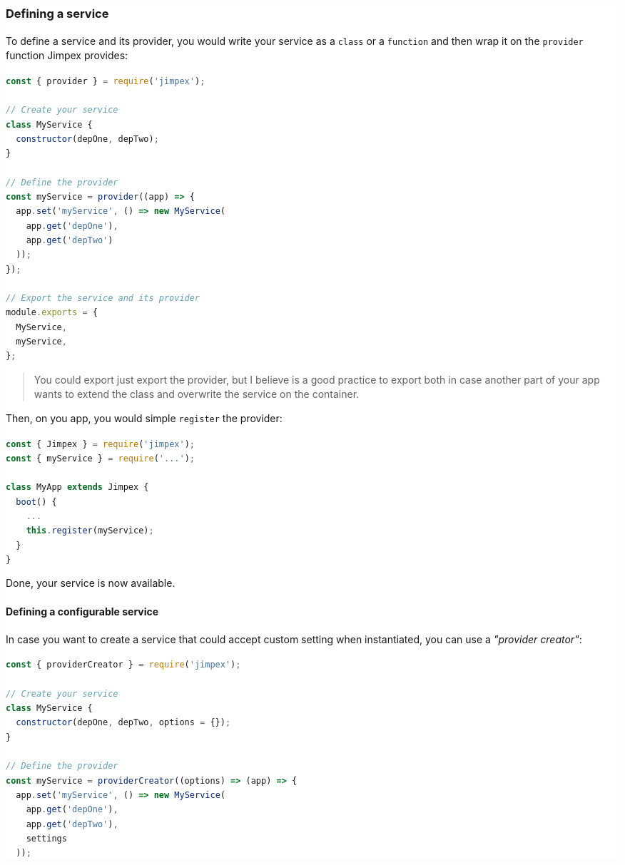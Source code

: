 ### Defining a service

To define a service and its provider, you would write your service as a `class` or a `function` and then wrap it on the `provider` function Jimpex provides:

```js
const { provider } = require('jimpex');

// Create your service
class MyService {
  constructor(depOne, depTwo);
}

// Define the provider
const myService = provider((app) => {
  app.set('myService', () => new MyService(
    app.get('depOne'),
    app.get('depTwo')
  ));
});

// Export the service and its provider
module.exports = {
  MyService,
  myService,
};
```

> You could export just export the provider, but I believe is a good practice to export both in case another part of your app wants to extend the class and overwrite the service on the container.

Then, on you app, you would simple `register` the provider:

```js
const { Jimpex } = require('jimpex');
const { myService } = require('...');

class MyApp extends Jimpex {
  boot() {
    ...
    this.register(myService);
  }
}
```

Done, your service is now available.

#### Defining a configurable service

In case you want to create a service that could accept custom setting when instantiated, you can use a _"provider creator"_:

```js
const { providerCreator } = require('jimpex');

// Create your service
class MyService {
  constructor(depOne, depTwo, options = {});
}

// Define the provider
const myService = providerCreator((options) => (app) => {
  app.set('myService', () => new MyService(
    app.get('depOne'),
    app.get('depTwo'),
    settings
  ));
```